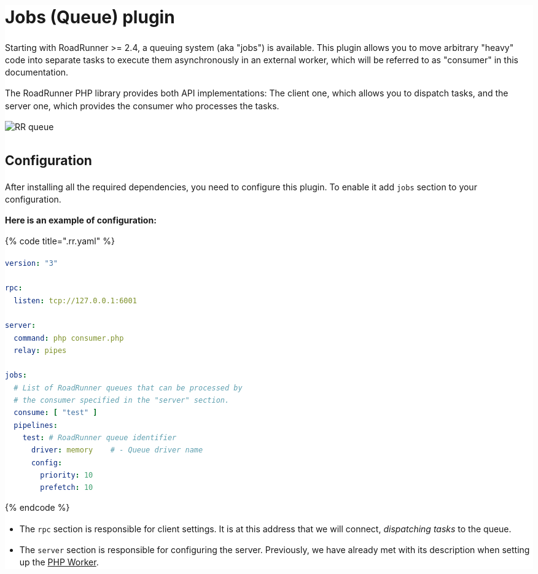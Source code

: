 # Jobs (Queue) plugin

Starting with RoadRunner >= 2.4, a queuing system (aka "jobs") is available.
This plugin allows you to move arbitrary "heavy" code into separate tasks to
execute them asynchronously in an external worker, which will be referred to
as "consumer" in this documentation.

The RoadRunner PHP library provides both API implementations: The client one,
which allows you to dispatch tasks, and the server one, which provides the
consumer who processes the tasks.

![RR queue](https://github.com/roadrunner-server/roadrunner-docs/assets/773481/31f7aed2-efae-4088-8f46-b67b8c04a3dd)

## Configuration

After installing all the required dependencies, you need to configure this plugin. To enable it add `jobs` section to
your configuration.

**Here is an example of configuration:**

{% code title=".rr.yaml" %}

```yaml .rr.yaml
version: "3"

rpc:
  listen: tcp://127.0.0.1:6001

server:
  command: php consumer.php
  relay: pipes

jobs:
  # List of RoadRunner queues that can be processed by
  # the consumer specified in the "server" section. 
  consume: [ "test" ]
  pipelines:
    test: # RoadRunner queue identifier
      driver: memory    # - Queue driver name
      config:
        priority: 10
        prefetch: 10
```

{% endcode %}

- The `rpc` section is responsible for client settings. It is at this address that we will connect, *dispatching tasks*
  to the queue.

- The `server` section is responsible for configuring the server. Previously, we have already met with its description
  when setting up the [PHP Worker](../php/worker.md).
